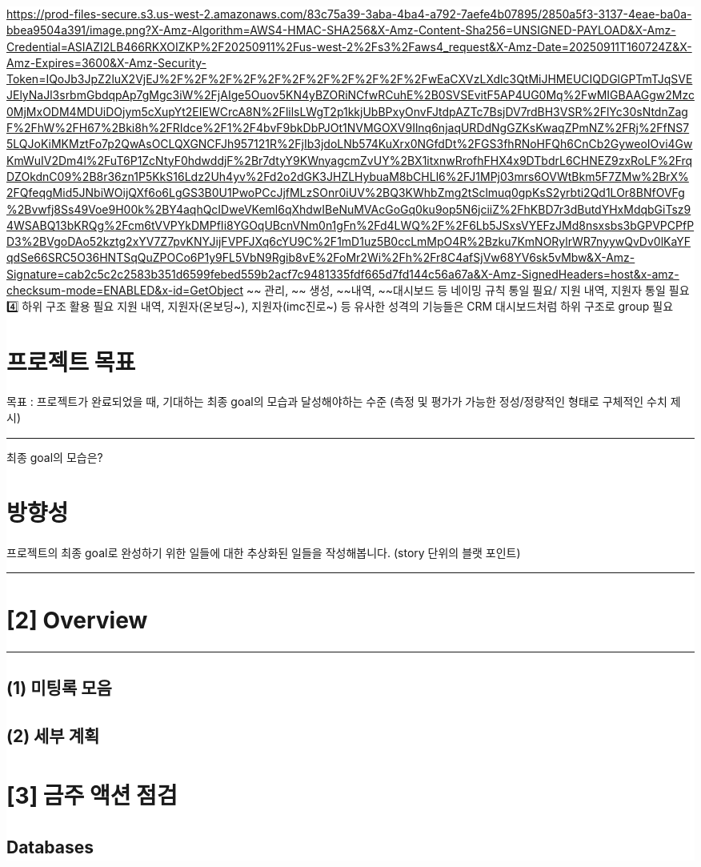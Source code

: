   https://prod-files-secure.s3.us-west-2.amazonaws.com/83c75a39-3aba-4ba4-a792-7aefe4b07895/2850a5f3-3137-4eae-ba0a-bbea9504a391/image.png?X-Amz-Algorithm=AWS4-HMAC-SHA256&X-Amz-Content-Sha256=UNSIGNED-PAYLOAD&X-Amz-Credential=ASIAZI2LB466RKXOIZKP%2F20250911%2Fus-west-2%2Fs3%2Faws4_request&X-Amz-Date=20250911T160724Z&X-Amz-Expires=3600&X-Amz-Security-Token=IQoJb3JpZ2luX2VjEJ%2F%2F%2F%2F%2F%2F%2F%2F%2F%2F%2FwEaCXVzLXdlc3QtMiJHMEUCIQDGlGPTmTJqSVEJElyNaJl3srbmGbdqpAp7gMgc3iW%2FjAIge5Ouov5KN4yBZORiNCfwRCuhE%2B0SVSEvitF5AP4UG0Mq%2FwMIGBAAGgw2Mzc0MjMxODM4MDUiDOjym5cXupYt2EIEWCrcA8N%2FlilsLWgT2p1kkjUbBPxyOnvFJtdpAZTc7BsjDV7rdBH3VSR%2FlYc30sNtdnZagF%2FhW%2FH67%2Bki8h%2FRIdce%2F1%2F4bvF9bkDbPJOt1NVMGOXV9Ilnq6njaqURDdNgGZKsKwaqZPmNZ%2FRj%2FfNS75LQJoKiMKMztFo7p2QwAsOCLQXGNCFJh957121R%2FjIb3jdoLNb574KuXrx0NGfdDt%2FGS3fhRNoHFQh6CnCb2GyweoIOvi4GwKmWuIV2Dm4l%2FuT6P1ZcNtyF0hdwddjF%2Br7dtyY9KWnyagcmZvUY%2BX1itxnwRrofhFHX4x9DTbdrL6CHNEZ9zxRoLF%2FrqDZOkdnC09%2B8r36zn1P5KkS16Ldz2Uh4yv%2Fd2o2dGK3JHZLHybuaM8bCHLl6%2FJ1MPj03mrs6OVWtBkm5F7ZMw%2BrX%2FQfeqgMid5JNbiWOijQXf6o6LgGS3B0U1PwoPCcJjfMLzSOnr0iUV%2BQ3KWhbZmg2tSclmuq0gpKsS2yrbti2Qd1LOr8BNfOVFg%2Bvwfj8Ss49Voe9H00k%2BY4aqhQcIDweVKeml6qXhdwIBeNuMVAcGoGq0ku9op5N6jciiZ%2FhKBD7r3dButdYHxMdqbGiTsz94WSABQ13bKRQg%2Fcm6tVVPYkDMPfIi8YGOqUBcnVNm0n1gFn%2Fd4LWQ%2F%2F6Lb5JSxsVYEFzJMd8nsxsbs3bGPVPCPfPD3%2BVgoDAo52kztg2xYV7Z7pvKNYJijFVPFJXq6cYU9C%2F1mD1uz5B0ccLmMpO4R%2Bzku7KmNORylrWR7nyywQvDv0lKaYFqdSe66SRC5O36HNTSqQuZPOCo6P1y9FL5VbN9Rgib8vE%2FoMr2Wi%2Fh%2Fr8C4afSjVw68YV6sk5vMbw&X-Amz-Signature=cab2c5c2c2583b351d6599febed559b2acf7c9481335fdf665d7fd144c56a67a&X-Amz-SignedHeaders=host&x-amz-checksum-mode=ENABLED&x-id=GetObject
  ~~ 관리, ~~ 생성, ~~내역, ~~대시보드 등 네이밍 규칙 통일 필요/ 지원 내역, 지원자 통일 필요
  4️⃣ 하위 구조 활용 필요
  지원 내역, 지원자(온보딩~), 지원자(imc진로~) 등 유사한 성격의 기능들은 CRM 대시보드처럼 하위 구조로 group 필요

#  프로젝트 목표
목표 : 프로젝트가 완료되었을 때, 기대하는 최종 goal의 모습과 달성해야하는 수준 
(측정 및 평가가 가능한 정성/정량적인 형태로 구체적인 수치 제시)

---
최종 goal의 모습은?

# 방향성
프로젝트의 최종 goal로 완성하기 위한 일들에 대한 추상화된 일들을 작성해봅니다. (story 단위의 블랫 포인트)

---

# [2] Overview

---

## (1) 미팅록 모음

## (2) 세부 계획

# [3] 금주 액션 점검

## Databases
